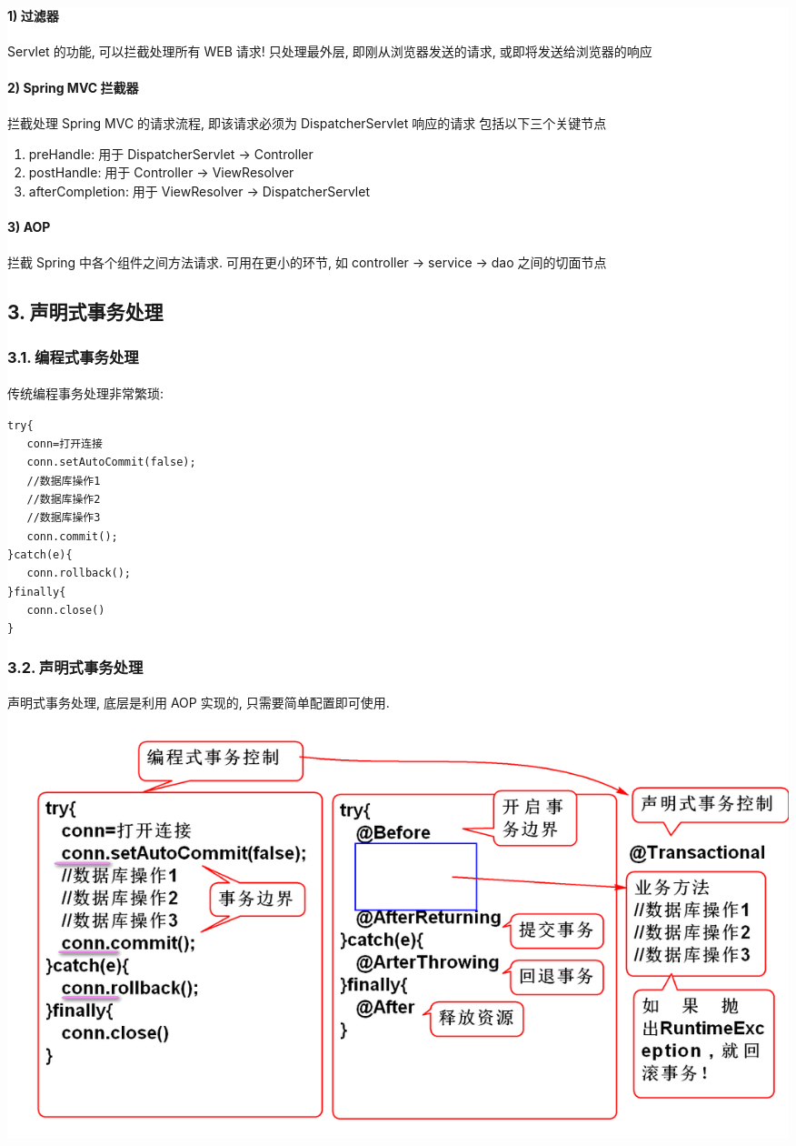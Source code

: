 #### 1) 过滤器
Servlet 的功能, 可以拦截处理所有 WEB 请求!
只处理最外层, 即刚从浏览器发送的请求, 或即将发送给浏览器的响应

#### 2) Spring MVC 拦截器
拦截处理 Spring MVC 的请求流程, 即该请求必须为 DispatcherServlet 响应的请求
包括以下三个关键节点

1. preHandle: 用于 DispatcherServlet -> Controller
2. postHandle: 用于 Controller -> ViewResolver
3. afterCompletion: 用于 ViewResolver -> DispatcherServlet

#### 3) AOP
拦截 Spring 中各个组件之间方法请求. 
可用在更小的环节, 如 controller -> service -> dao 之间的切面节点

## 3. 声明式事务处理

### 3.1. 编程式事务处理

传统编程事务处理非常繁琐:
	
	try{
	   conn=打开连接
	   conn.setAutoCommit(false);
	   //数据库操作1
	   //数据库操作2
	   //数据库操作3
	   conn.commit();
	}catch(e){
	   conn.rollback();
	}finally{
	   conn.close()
	}

### 3.2. 声明式事务处理

声明式事务处理, 底层是利用 AOP 实现的, 只需要简单配置即可使用.

![](day09_6.png)
